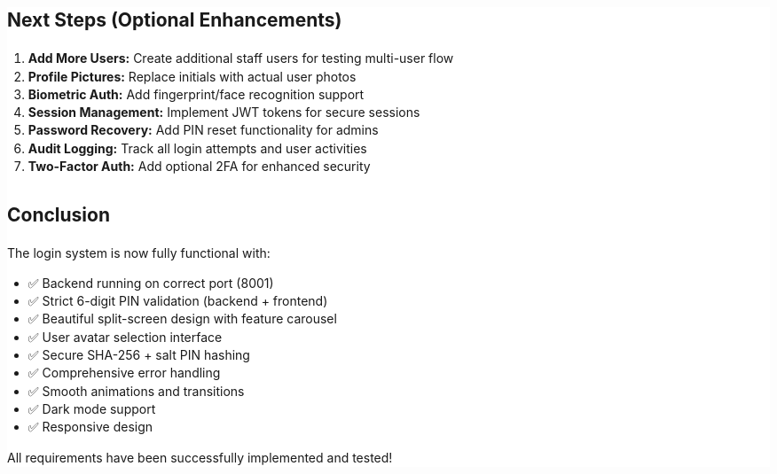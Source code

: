 ## Next Steps (Optional Enhancements)

1. **Add More Users:** Create additional staff users for testing multi-user flow
2. **Profile Pictures:** Replace initials with actual user photos
3. **Biometric Auth:** Add fingerprint/face recognition support
4. **Session Management:** Implement JWT tokens for secure sessions
5. **Password Recovery:** Add PIN reset functionality for admins
6. **Audit Logging:** Track all login attempts and user activities
7. **Two-Factor Auth:** Add optional 2FA for enhanced security

## Conclusion

The login system is now fully functional with:
- ✅ Backend running on correct port (8001)
- ✅ Strict 6-digit PIN validation (backend + frontend)
- ✅ Beautiful split-screen design with feature carousel
- ✅ User avatar selection interface
- ✅ Secure SHA-256 + salt PIN hashing
- ✅ Comprehensive error handling
- ✅ Smooth animations and transitions
- ✅ Dark mode support
- ✅ Responsive design

All requirements have been successfully implemented and tested!

